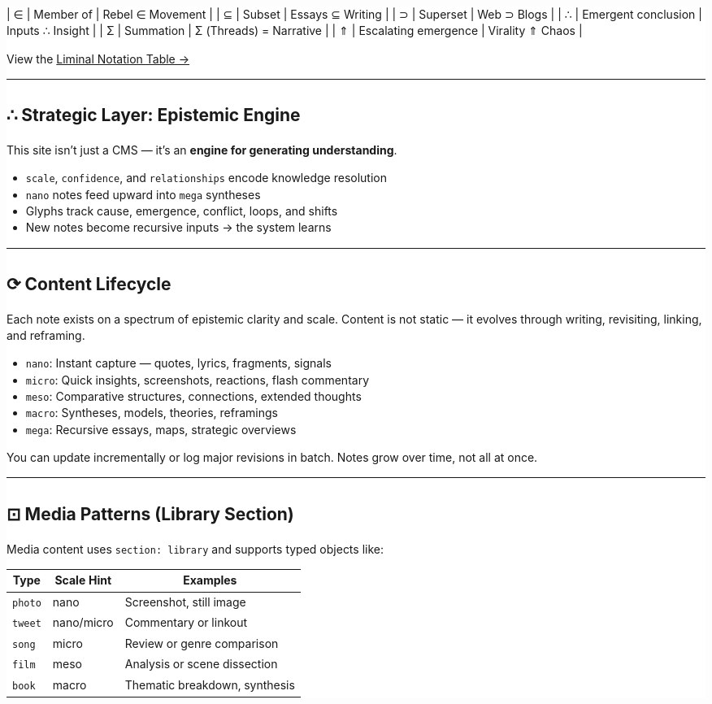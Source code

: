 | ∈      | Member of                   | Rebel ∈ Movement               |
| ⊆      | Subset                      | Essays ⊆ Writing               |
| ⊃      | Superset                    | Web ⊃ Blogs                    |
| ∴      | Emergent conclusion         | Inputs ∴ Insight               |
| Σ      | Summation                   | Σ (Threads) = Narrative        |
| ⇑      | Escalating emergence        | Virality ⇑ Chaos               |

View the [Liminal Notation Table →](README^LiminalNotation.md#tier-1-simplified-intuitive)

---

## ∴ Strategic Layer: Epistemic Engine

This site isn’t just a CMS — it’s an **engine for generating understanding**.

- `scale`, `confidence`, and `relationships` encode knowledge resolution
- `nano` notes feed upward into `mega` syntheses
- Glyphs track cause, emergence, conflict, loops, and shifts
- New notes become recursive inputs → the system learns

---

## ⟳ Content Lifecycle

Each note exists on a spectrum of epistemic clarity and scale. Content is not static — it evolves through writing, revisiting, linking, and reframing.

- `nano`: Instant capture — quotes, lyrics, fragments, signals
- `micro`: Quick insights, screenshots, reactions, flash commentary
- `meso`: Comparative structures, connections, extended thoughts
- `macro`: Syntheses, models, theories, reframings
- `mega`: Recursive essays, maps, strategic overviews

You can update incrementally or log major revisions in batch. Notes grow over time, not all at once.

---

## ⊡ Media Patterns (Library Section)

Media content uses `section: library` and supports typed objects like:

| Type    | Scale Hint | Examples                      |
| ------- | ---------- | ----------------------------- |
| `photo` | nano       | Screenshot, still image       |
| `tweet` | nano/micro | Commentary or linkout         |
| `song`  | micro      | Review or genre comparison    |
| `film`  | meso       | Analysis or scene dissection  |
| `book`  | macro      | Thematic breakdown, synthesis |
